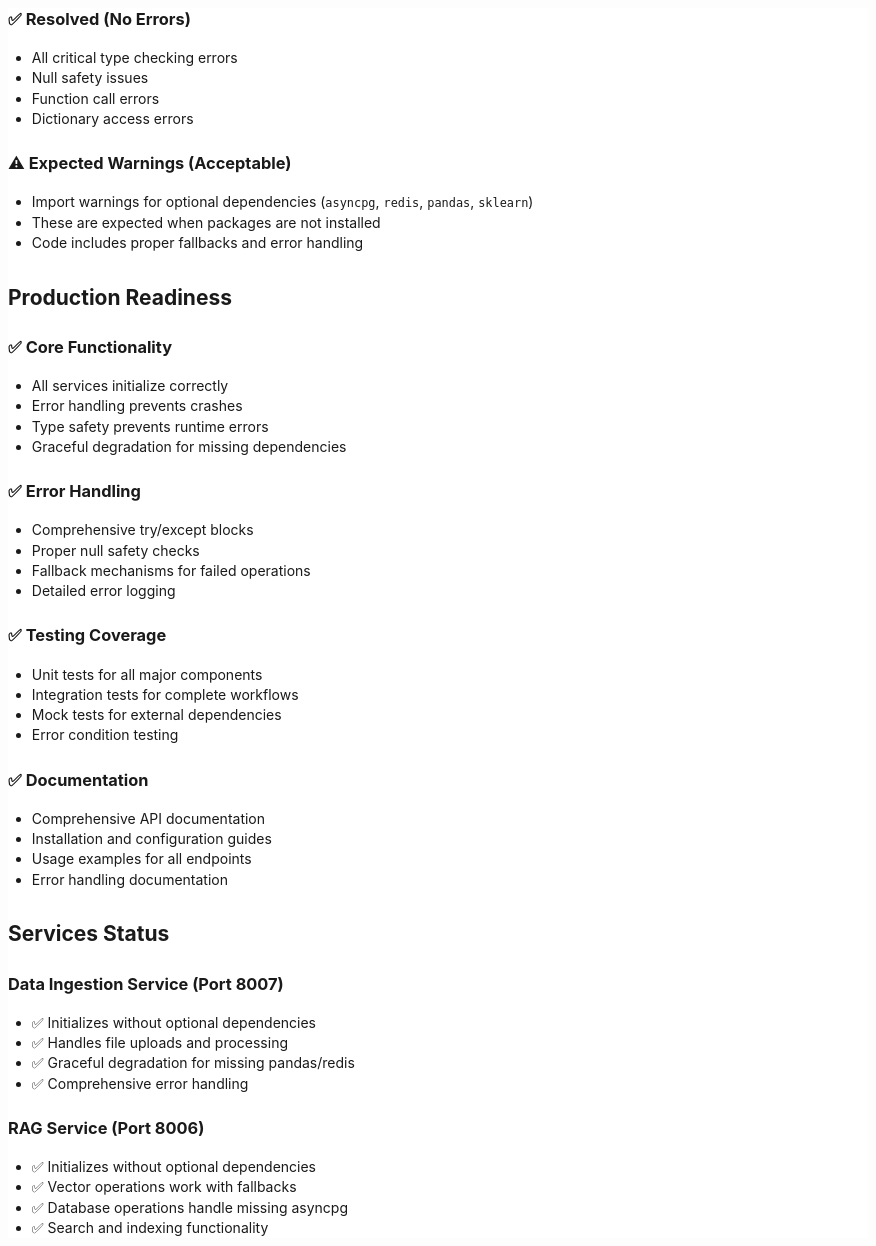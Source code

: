 ### ✅ Resolved (No Errors)
- All critical type checking errors
- Null safety issues
- Function call errors
- Dictionary access errors

### ⚠️ Expected Warnings (Acceptable)
- Import warnings for optional dependencies (`asyncpg`, `redis`, `pandas`, `sklearn`)
- These are expected when packages are not installed
- Code includes proper fallbacks and error handling

## Production Readiness

### ✅ Core Functionality
- All services initialize correctly
- Error handling prevents crashes
- Type safety prevents runtime errors
- Graceful degradation for missing dependencies

### ✅ Error Handling
- Comprehensive try/except blocks
- Proper null safety checks
- Fallback mechanisms for failed operations
- Detailed error logging

### ✅ Testing Coverage
- Unit tests for all major components
- Integration tests for complete workflows
- Mock tests for external dependencies
- Error condition testing

### ✅ Documentation
- Comprehensive API documentation
- Installation and configuration guides
- Usage examples for all endpoints
- Error handling documentation

## Services Status

### Data Ingestion Service (Port 8007)
- ✅ Initializes without optional dependencies
- ✅ Handles file uploads and processing
- ✅ Graceful degradation for missing pandas/redis
- ✅ Comprehensive error handling

### RAG Service (Port 8006)
- ✅ Initializes without optional dependencies
- ✅ Vector operations work with fallbacks
- ✅ Database operations handle missing asyncpg
- ✅ Search and indexing functionality
